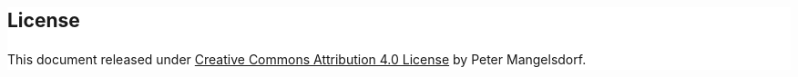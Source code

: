 ## License
This document released under [Creative Commons Attribution 4.0 License](https://creativecommons.org/licenses/by/4.0/) by Peter Mangelsdorf.

## 

## 



